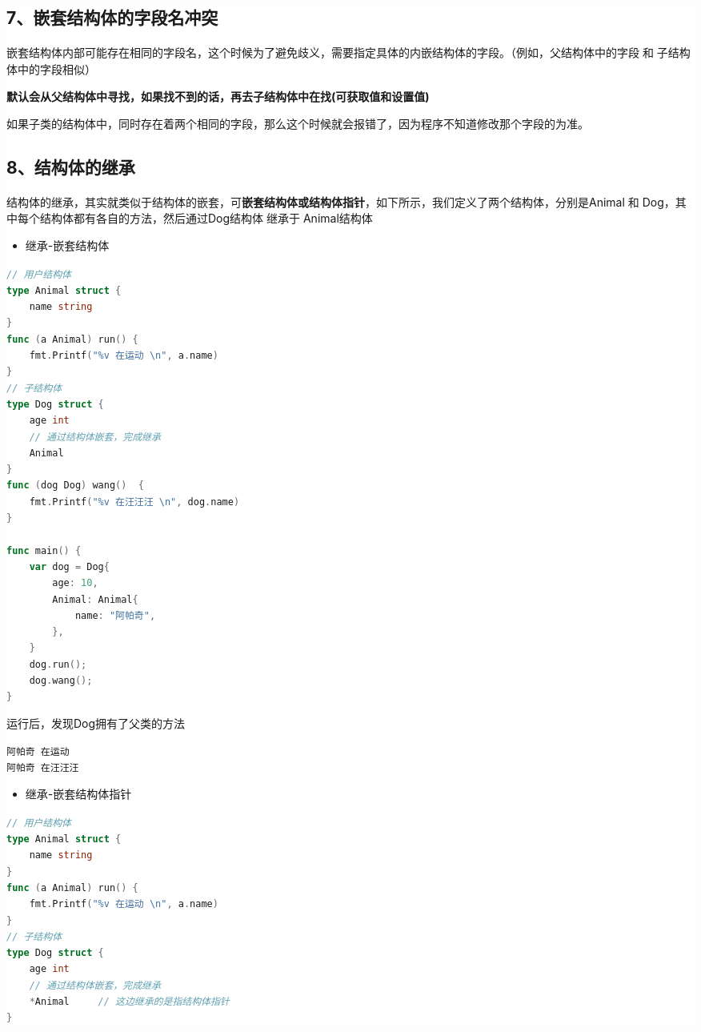 ## 7、嵌套结构体的字段名冲突

嵌套结构体内部可能存在相同的字段名，这个时候为了避免歧义，需要指定具体的内嵌结构体的字段。（例如，父结构体中的字段 和 子结构体中的字段相似）

**默认会从父结构体中寻找，如果找不到的话，再去子结构体中在找(可获取值和设置值)**

如果子类的结构体中，同时存在着两个相同的字段，那么这个时候就会报错了，因为程序不知道修改那个字段的为准。

## 8、结构体的继承

结构体的继承，其实就类似于结构体的嵌套，可**嵌套结构体或结构体指针**，如下所示，我们定义了两个结构体，分别是Animal 和 Dog，其中每个结构体都有各自的方法，然后通过Dog结构体 继承于 Animal结构体

- 继承-嵌套结构体
```go
// 用户结构体
type Animal struct {
	name string
}
func (a Animal) run() {
	fmt.Printf("%v 在运动 \n", a.name)
}
// 子结构体
type Dog struct {
	age int
	// 通过结构体嵌套，完成继承
	Animal
}
func (dog Dog) wang()  {
	fmt.Printf("%v 在汪汪汪 \n", dog.name)
}

func main() {
	var dog = Dog{
		age: 10,
		Animal: Animal{
			name: "阿帕奇",
		},
	}
	dog.run();
	dog.wang();
}
```

运行后，发现Dog拥有了父类的方法

```bash
阿帕奇 在运动 
阿帕奇 在汪汪汪
```

- 继承-嵌套结构体指针
```go
// 用户结构体
type Animal struct {
	name string
}
func (a Animal) run() {
	fmt.Printf("%v 在运动 \n", a.name)
}
// 子结构体
type Dog struct {
	age int
	// 通过结构体嵌套，完成继承
	*Animal     // 这边继承的是指结构体指针
}
```
